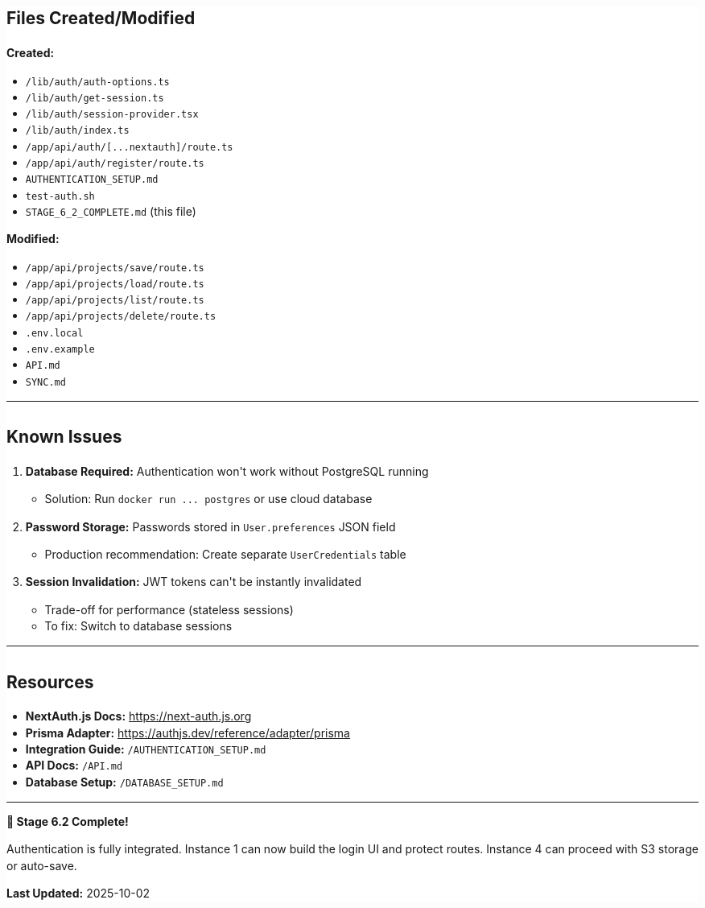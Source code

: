 
## Files Created/Modified

**Created:**
- `/lib/auth/auth-options.ts`
- `/lib/auth/get-session.ts`
- `/lib/auth/session-provider.tsx`
- `/lib/auth/index.ts`
- `/app/api/auth/[...nextauth]/route.ts`
- `/app/api/auth/register/route.ts`
- `AUTHENTICATION_SETUP.md`
- `test-auth.sh`
- `STAGE_6_2_COMPLETE.md` (this file)

**Modified:**
- `/app/api/projects/save/route.ts`
- `/app/api/projects/load/route.ts`
- `/app/api/projects/list/route.ts`
- `/app/api/projects/delete/route.ts`
- `.env.local`
- `.env.example`
- `API.md`
- `SYNC.md`

---

## Known Issues

1. **Database Required:** Authentication won't work without PostgreSQL running
   - Solution: Run `docker run ... postgres` or use cloud database

2. **Password Storage:** Passwords stored in `User.preferences` JSON field
   - Production recommendation: Create separate `UserCredentials` table

3. **Session Invalidation:** JWT tokens can't be instantly invalidated
   - Trade-off for performance (stateless sessions)
   - To fix: Switch to database sessions

---

## Resources

- **NextAuth.js Docs:** https://next-auth.js.org
- **Prisma Adapter:** https://authjs.dev/reference/adapter/prisma
- **Integration Guide:** `/AUTHENTICATION_SETUP.md`
- **API Docs:** `/API.md`
- **Database Setup:** `/DATABASE_SETUP.md`

---

**🎉 Stage 6.2 Complete!**

Authentication is fully integrated. Instance 1 can now build the login UI and protect routes. Instance 4 can proceed with S3 storage or auto-save.

**Last Updated:** 2025-10-02
